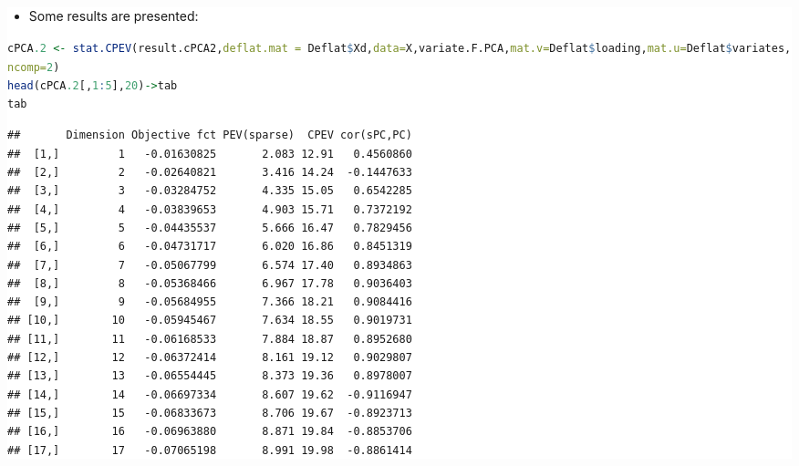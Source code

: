 -   Some results are presented:

``` r
cPCA.2 <- stat.CPEV(result.cPCA2,deflat.mat = Deflat$Xd,data=X,variate.F.PCA,mat.v=Deflat$loading,mat.u=Deflat$variates,ncomp=2)
head(cPCA.2[,1:5],20)->tab
tab
```

    ##       Dimension Objective fct PEV(sparse)  CPEV cor(sPC,PC)
    ##  [1,]         1   -0.01630825       2.083 12.91   0.4560860
    ##  [2,]         2   -0.02640821       3.416 14.24  -0.1447633
    ##  [3,]         3   -0.03284752       4.335 15.05   0.6542285
    ##  [4,]         4   -0.03839653       4.903 15.71   0.7372192
    ##  [5,]         5   -0.04435537       5.666 16.47   0.7829456
    ##  [6,]         6   -0.04731717       6.020 16.86   0.8451319
    ##  [7,]         7   -0.05067799       6.574 17.40   0.8934863
    ##  [8,]         8   -0.05368466       6.967 17.78   0.9036403
    ##  [9,]         9   -0.05684955       7.366 18.21   0.9084416
    ## [10,]        10   -0.05945467       7.634 18.55   0.9019731
    ## [11,]        11   -0.06168533       7.884 18.87   0.8952680
    ## [12,]        12   -0.06372414       8.161 19.12   0.9029807
    ## [13,]        13   -0.06554445       8.373 19.36   0.8978007
    ## [14,]        14   -0.06697334       8.607 19.62  -0.9116947
    ## [15,]        15   -0.06833673       8.706 19.67  -0.8923713
    ## [16,]        16   -0.06963880       8.871 19.84  -0.8853706
    ## [17,]        17   -0.07065198       8.991 19.98  -0.8861414